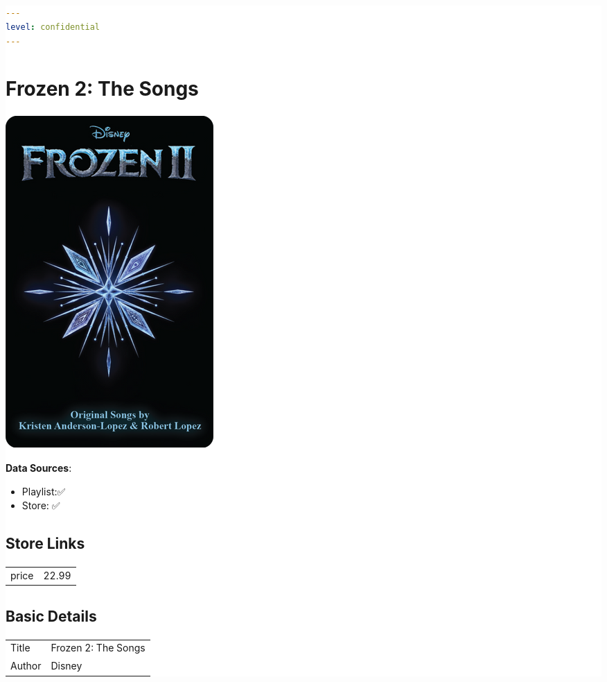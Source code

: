 ```yaml
---
level: confidential
---
```

# Frozen 2: The Songs

![card_[8OubE].png](../../img/cards/card_[8OubE].png)

**Data Sources**: 

- Playlist:✅
- Store: ✅


## Store Links

|  |  |
| - | - |
| price | 22.99 |


## Basic Details

|  |  |
| - | - |
| Title | Frozen 2: The Songs |
| Author | Disney |
